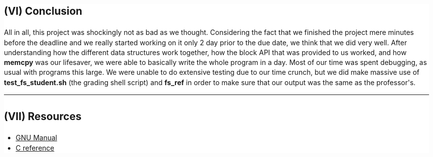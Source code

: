 ## (VI) Conclusion
All in all, this project was shockingly not as bad as we thought.
Considering the fact that we finished the project mere minutes before the
deadline and we really started working on it only 2 day prior to the due
date, we think that we did very well. After understanding how the different
data structures work together, how the block API that was provided to us
worked, and how **memcpy** was our lifesaver, we were able to basically
write the whole program in a day. Most of our time was spent debugging,
as usual with programs this large. We were unable to do extensive testing
due to our time crunch, but we did make massive use of
**test_fs_student.sh** (the grading shell script) and **fs_ref** in order
to make sure that our output was the same as the professor's. 
***
## (VII) Resources
- [GNU Manual](https://www.gnu.org/software/libc/manual/)
- [C reference](https://en.cppreference.com/w/c)